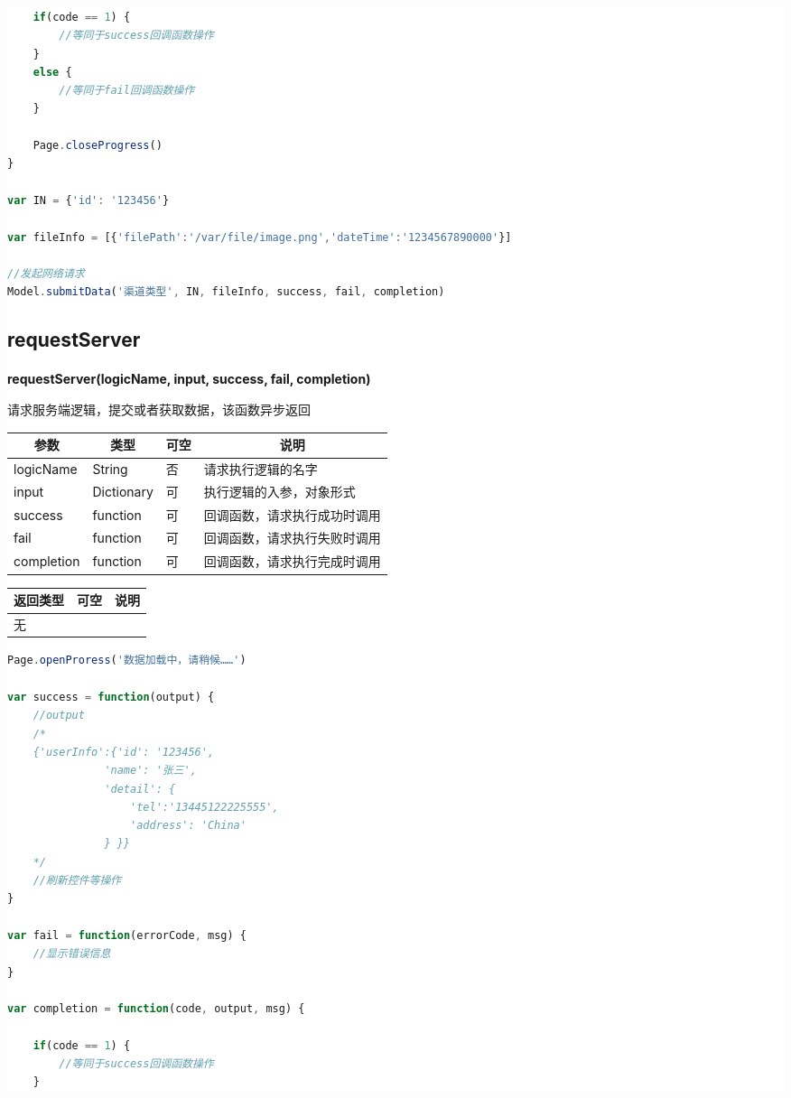 ```js
    if(code == 1) {
        //等同于success回调函数操作
    }
    else {
        //等同于fail回调函数操作
    }

    Page.closeProgress()
}

var IN = {'id': '123456'}

var fileInfo = [{'filePath':'/var/file/image.png','dateTime':'1234567890000'}]

//发起网络请求
Model.submitData('渠道类型', IN, fileInfo, success, fail, completion)
```

## requestServer

**requestServer(logicName, input, success, fail, completion)**

请求服务端逻辑，提交或者获取数据，该函数异步返回

|参数|类型|可空|说明|
|---|---|---|---|
|logicName|String|否|请求执行逻辑的名字|
|input|Dictionary|可|执行逻辑的入参，对象形式|
|success|function|可|回调函数，请求执行成功时调用|
|fail|function|可|回调函数，请求执行失败时调用|
|completion|function|可|回调函数，请求执行完成时调用|

|返回类型|可空|说明|
|---|---|---|
|无|||

```js
Page.openProress('数据加载中，请稍候……')

var success = function(output) {
    //output
    /*
    {'userInfo':{'id': '123456',
               'name': '张三',
               'detail': {
                   'tel':'13445122225555',
                   'address': 'China'
               } }}
    */
    //刷新控件等操作
}

var fail = function(errorCode, msg) {
    //显示错误信息
}

var completion = function(code, output, msg) {

    if(code == 1) {
        //等同于success回调函数操作
    }
```